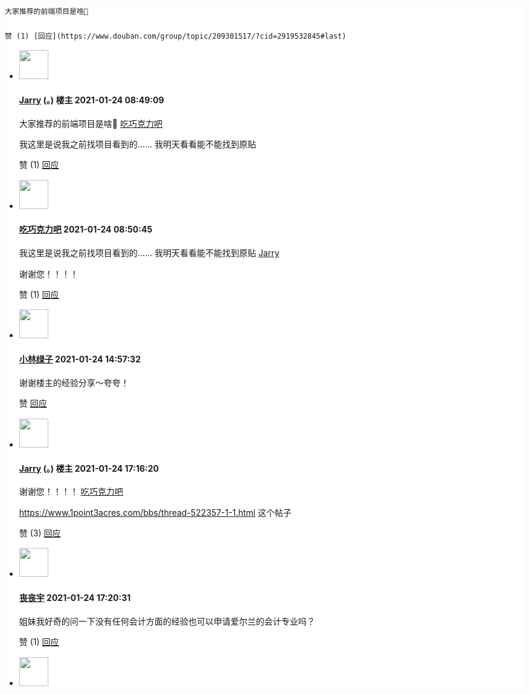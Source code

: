     大家推荐的前端项目是啥🥲
    
    赞 (1) [回应](https://www.douban.com/group/topic/209301517/?cid=2919532845#last)
    
- [<img width="48" height="48" src="../_resources/up223133063-3_45c8f5cdb03b49b89ffc225da36ca0c7.jpg"/>](https://www.douban.com/people/jrjw/)
    
    #### [Jarry](https://www.douban.com/people/jrjw/) (。) 楼主 2021-01-24 08:49:09
    
    大家推荐的前端项目是啥🥲 [](#)[吃巧克力吧](https://www.douban.com/people/4669837/)
    
    我这里是说我之前找项目看到的…… 我明天看看能不能找到原贴
    
    赞 (1) [回应](https://www.douban.com/group/topic/209301517/?cid=2919534161#last)
    
- [<img width="48" height="48" src="../_resources/up4669837-2_92d28f3394d0489ea2a0115f69d19d35.jpg"/>](https://www.douban.com/people/4669837/)
    
    #### [吃巧克力吧](https://www.douban.com/people/4669837/) 2021-01-24 08:50:45
    
    我这里是说我之前找项目看到的…… 我明天看看能不能找到原贴 [](#)[Jarry](https://www.douban.com/people/jrjw/)
    
    谢谢您！！！！
    
    赞 (1) [回应](https://www.douban.com/group/topic/209301517/?cid=2919535318#last)
    
- [<img width="48" height="48" src="../_resources/up179717249-2_732273930612484c92edf936bd66b8f7.jpg"/>](https://www.douban.com/people/179717249/)
    
    #### [小林绿子](https://www.douban.com/people/179717249/) 2021-01-24 14:57:32
    
    谢谢楼主的经验分享～夸夸！
    
    赞 [回应](https://www.douban.com/group/topic/209301517/?cid=2920082597#last)
    
- [<img width="48" height="48" src="../_resources/up223133063-3_45c8f5cdb03b49b89ffc225da36ca0c7.jpg"/>](https://www.douban.com/people/jrjw/)
    
    #### [Jarry](https://www.douban.com/people/jrjw/) (。) 楼主 2021-01-24 17:16:20
    
    谢谢您！！！！ [](#)[吃巧克力吧](https://www.douban.com/people/4669837/)
    
    https://www.1point3acres.com/bbs/thread-522357-1-1.html 这个帖子
    
    赞 (3) [回应](https://www.douban.com/group/topic/209301517/?cid=2920314428#last)
    
- [<img width="48" height="48" src="../_resources/up177689241-4_5625c052729c4293aab108edc0433628.jpg"/>](https://www.douban.com/people/177689241/)
    
    #### [丧丧宇](https://www.douban.com/people/177689241/) 2021-01-24 17:20:31
    
    姐妹我好奇的问一下没有任何会计方面的经验也可以申请爱尔兰的会计专业吗？
    
    赞 (1) [回应](https://www.douban.com/group/topic/209301517/?cid=2920322548#last)
    
- [<img width="48" height="48" src="../_resources/up223133063-3_45c8f5cdb03b49b89ffc225da36ca0c7.jpg"/>](https://www.douban.com/people/jrjw/)
    